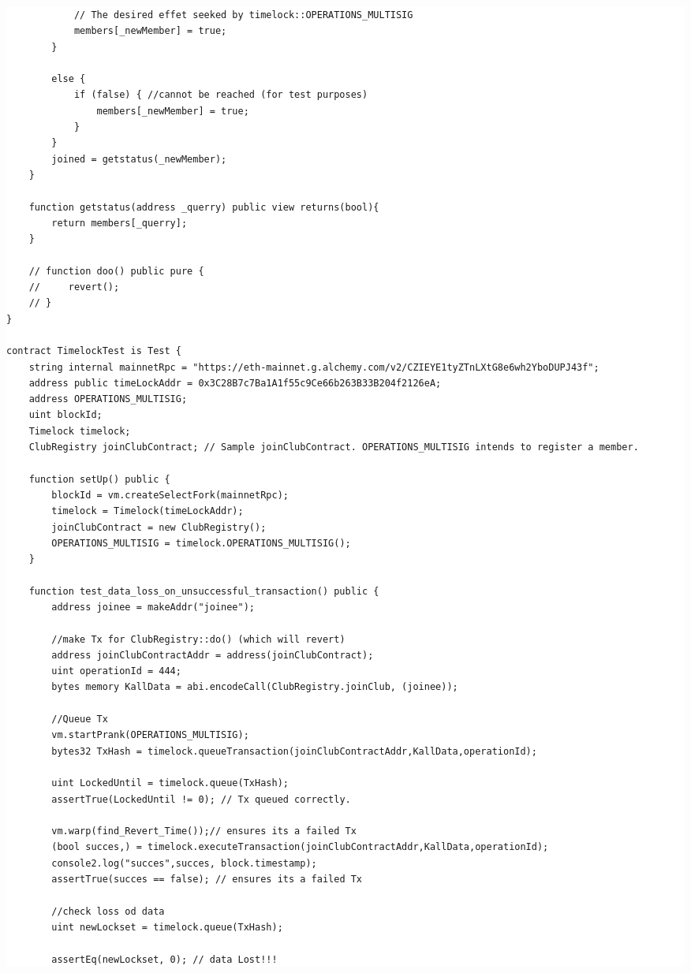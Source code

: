 ```
            // The desired effet seeked by timelock::OPERATIONS_MULTISIG
            members[_newMember] = true;
        }
        
        else {
            if (false) { //cannot be reached (for test purposes)
                members[_newMember] = true;
            }
        }
        joined = getstatus(_newMember);
    }

    function getstatus(address _querry) public view returns(bool){
        return members[_querry];
    }

    // function doo() public pure {
    //     revert();
    // }
}

contract TimelockTest is Test { 
    string internal mainnetRpc = "https://eth-mainnet.g.alchemy.com/v2/CZIEYE1tyZTnLXtG8e6wh2YboDUPJ43f";
    address public timeLockAddr = 0x3C28B7c7Ba1A1f55c9Ce66b263B33B204f2126eA;
    address OPERATIONS_MULTISIG;
    uint blockId;
    Timelock timelock;
    ClubRegistry joinClubContract; // Sample joinClubContract. OPERATIONS_MULTISIG intends to register a member.

    function setUp() public {
        blockId = vm.createSelectFork(mainnetRpc);
        timelock = Timelock(timeLockAddr);
        joinClubContract = new ClubRegistry();
        OPERATIONS_MULTISIG = timelock.OPERATIONS_MULTISIG();
    }

    function test_data_loss_on_unsuccessful_transaction() public {
        address joinee = makeAddr("joinee");
    
        //make Tx for ClubRegistry::do() (which will revert)
        address joinClubContractAddr = address(joinClubContract);
        uint operationId = 444;
        bytes memory KallData = abi.encodeCall(ClubRegistry.joinClub, (joinee));
        
        //Queue Tx
        vm.startPrank(OPERATIONS_MULTISIG);
        bytes32 TxHash = timelock.queueTransaction(joinClubContractAddr,KallData,operationId);

        uint LockedUntil = timelock.queue(TxHash);
        assertTrue(LockedUntil != 0); // Tx queued correctly.

        vm.warp(find_Revert_Time());// ensures its a failed Tx
        (bool succes,) = timelock.executeTransaction(joinClubContractAddr,KallData,operationId);
        console2.log("succes",succes, block.timestamp);
        assertTrue(succes == false); // ensures its a failed Tx

        //check loss od data
        uint newLockset = timelock.queue(TxHash);

        assertEq(newLockset, 0); // data Lost!!!

```